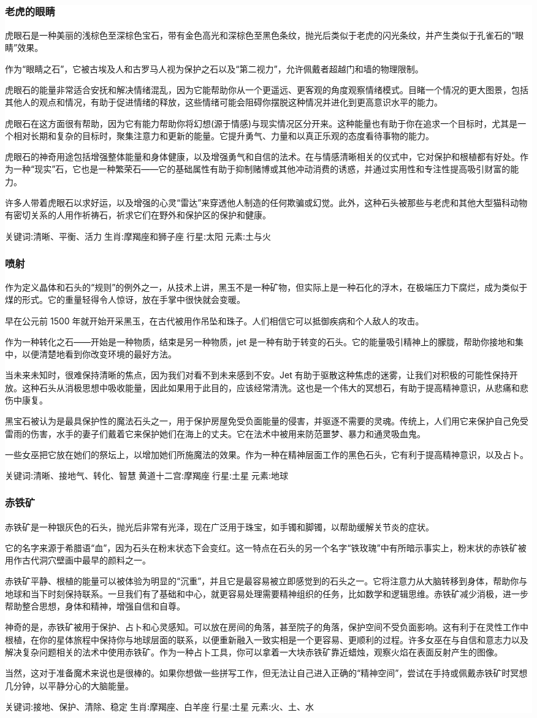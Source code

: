 ### 老虎的眼睛

虎眼石是一种美丽的浅棕色至深棕色宝石，带有金色高光和深棕色至黑色条纹，抛光后类似于老虎的闪光条纹，并产生类似于孔雀石的“眼睛”效果。

作为“眼睛之石”，它被古埃及人和古罗马人视为保护之石以及“第二视力”，允许佩戴者超越门和墙的物理限制。

虎眼石的能量非常适合安抚和解决情绪混乱，因为它能帮助你从一个更遥远、更客观的角度观察情绪模式。目睹一个情况的更大图景，包括其他人的观点和情况，有助于促进情绪的释放，这些情绪可能会阻碍你摆脱这种情况并进化到更高意识水平的能力。

虎眼石在这方面很有帮助，因为它有能力帮助你将幻想(源于情感)与现实情况区分开来。这种能量也有助于你在追求一个目标时，尤其是一个相对长期和复杂的目标时，聚集注意力和更新的能量。它提升勇气、力量和以真正乐观的态度看待事物的能力。

虎眼石的神奇用途包括增强整体能量和身体健康，以及增强勇气和自信的法术。在与情感清晰相关的仪式中，它对保护和根植都有好处。作为一种“现实”石，它也是一种繁荣石——它的基础属性有助于抑制赌博或其他冲动消费的诱惑，并通过实用性和专注性提高吸引财富的能力。

许多人带着虎眼石以求好运，以及增强的心灵“雷达”来穿透他人制造的任何欺骗或幻觉。此外，这种石头被那些与老虎和其他大型猫科动物有密切关系的人用作祈祷石，祈求它们在野外和保护区的保护和健康。

关键词:清晰、平衡、活力
生肖:摩羯座和狮子座
行星:太阳
元素:土与火

### 喷射

作为定义晶体和石头的“规则”的例外之一，从技术上讲，黑玉不是一种矿物，但实际上是一种石化的浮木，在极端压力下腐烂，成为类似于煤的形式。它的重量轻得令人惊讶，放在手掌中很快就会变暖。

早在公元前 1500 年就开始开采黑玉，在古代被用作吊坠和珠子。人们相信它可以抵御疾病和个人敌人的攻击。

作为一种转化之石——开始是一种物质，结束是另一种物质，jet 是一种有助于转变的石头。它的能量吸引精神上的朦胧，帮助你接地和集中，以便清楚地看到你改变环境的最好方法。

当未来未知时，很难保持清晰的焦点，因为我们对看不到未来感到不安。Jet 有助于驱散这种焦虑的迷雾，让我们对积极的可能性保持开放。这种石头从消极思想中吸收能量，因此如果用于此目的，应该经常清洗。这也是一个伟大的冥想石，有助于提高精神意识，从悲痛和悲伤中康复。

黑宝石被认为是最具保护性的魔法石头之一，用于保护房屋免受负面能量的侵害，并驱逐不需要的灵魂。传统上，人们用它来保护自己免受雷雨的伤害，水手的妻子们戴着它来保护她们在海上的丈夫。它在法术中被用来防范噩梦、暴力和通灵吸血鬼。

一些女巫把它放在她们的祭坛上，以增加她们所施魔法的效果。作为一种在精神层面工作的黑色石头，它有利于提高精神意识，以及占卜。

关键词:清晰、接地气、转化、智慧
黄道十二宫:摩羯座
行星:土星
元素:地球

### 赤铁矿

赤铁矿是一种银灰色的石头，抛光后非常有光泽，现在广泛用于珠宝，如手镯和脚镯，以帮助缓解关节炎的症状。

它的名字来源于希腊语“血”，因为石头在粉末状态下会变红。这一特点在石头的另一个名字“铁玫瑰”中有所暗示事实上，粉末状的赤铁矿被用作古代洞穴壁画中最早的颜料之一。

赤铁矿平静、根植的能量可以被体验为明显的“沉重”，并且它是最容易被立即感觉到的石头之一。它将注意力从大脑转移到身体，帮助你与地球和当下时刻保持联系。一旦我们有了基础和中心，就更容易处理需要精神组织的任务，比如数学和逻辑思维。赤铁矿减少消极，进一步帮助整合思想，身体和精神，增强自信和自尊。

神奇的是，赤铁矿被用于保护、占卜和心灵感知。可以放在房间的角落，甚至院子的角落，保护空间不受负面影响。这有利于在灵性工作中根植，在你的星体旅程中保持你与地球层面的联系，以便重新融入一致实相是一个更容易、更顺利的过程。许多女巫在与自信和意志力以及解决复杂问题相关的法术中使用赤铁矿。作为一种占卜工具，你可以拿着一大块赤铁矿靠近蜡烛，观察火焰在表面反射产生的图像。

当然，这对于准备魔术来说也是很棒的。如果你想做一些拼写工作，但无法让自己进入正确的“精神空间”，尝试在手持或佩戴赤铁矿时冥想几分钟，以平静分心的大脑能量。

关键词:接地、保护、清除、稳定
生肖:摩羯座、白羊座
行星:土星
元素:火、土、水

